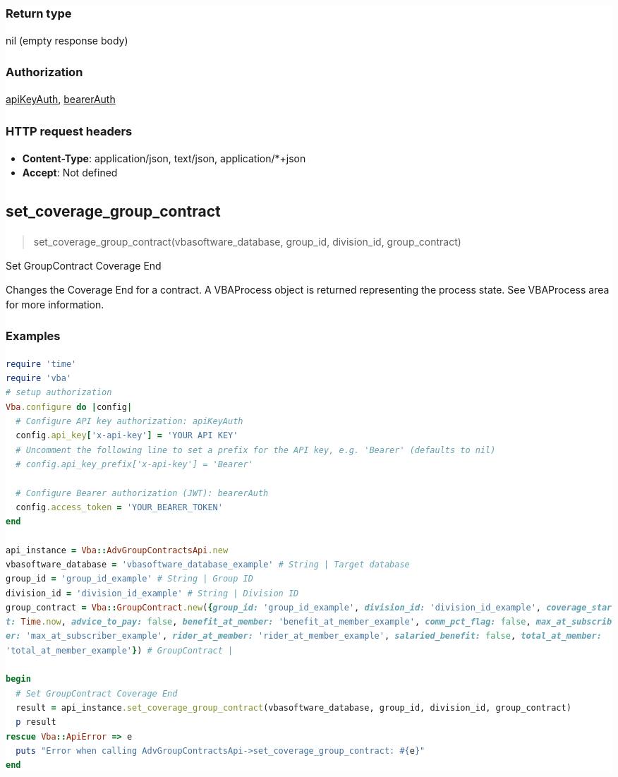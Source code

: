 ### Return type

nil (empty response body)

### Authorization

[apiKeyAuth](../README.md#apiKeyAuth), [bearerAuth](../README.md#bearerAuth)

### HTTP request headers

- **Content-Type**: application/json, text/json, application/*+json
- **Accept**: Not defined


## set_coverage_group_contract

> <VBAProcessVBAResponse> set_coverage_group_contract(vbasoftware_database, group_id, division_id, group_contract)

Set GroupContract Coverage End

Changes the Coverage End for a contract. A VBAProcess object is returned representing the process state. See VBAProcess area for more information.

### Examples

```ruby
require 'time'
require 'vba'
# setup authorization
Vba.configure do |config|
  # Configure API key authorization: apiKeyAuth
  config.api_key['x-api-key'] = 'YOUR API KEY'
  # Uncomment the following line to set a prefix for the API key, e.g. 'Bearer' (defaults to nil)
  # config.api_key_prefix['x-api-key'] = 'Bearer'

  # Configure Bearer authorization (JWT): bearerAuth
  config.access_token = 'YOUR_BEARER_TOKEN'
end

api_instance = Vba::AdvGroupContractsApi.new
vbasoftware_database = 'vbasoftware_database_example' # String | Target database
group_id = 'group_id_example' # String | Group ID
division_id = 'division_id_example' # String | Division ID
group_contract = Vba::GroupContract.new({group_id: 'group_id_example', division_id: 'division_id_example', coverage_start: Time.now, advice_to_pay: false, benefit_at_member: 'benefit_at_member_example', comm_pct_flag: false, max_at_subscriber: 'max_at_subscriber_example', rider_at_member: 'rider_at_member_example', salaried_benefit: false, total_at_member: 'total_at_member_example'}) # GroupContract | 

begin
  # Set GroupContract Coverage End
  result = api_instance.set_coverage_group_contract(vbasoftware_database, group_id, division_id, group_contract)
  p result
rescue Vba::ApiError => e
  puts "Error when calling AdvGroupContractsApi->set_coverage_group_contract: #{e}"
end
```
